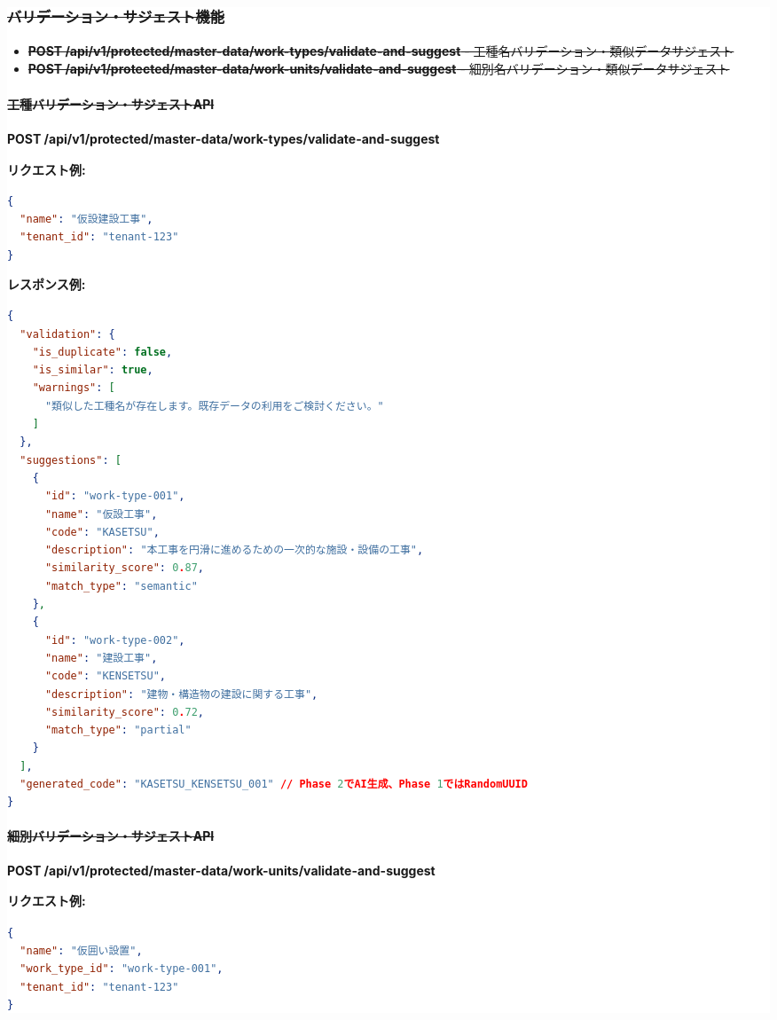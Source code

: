 ### ~~バリデーション・サジェスト機能~~
- ~~**POST /api/v1/protected/master-data/work-types/validate-and-suggest** - 工種名バリデーション・類似データサジェスト~~
- ~~**POST /api/v1/protected/master-data/work-units/validate-and-suggest** - 細別名バリデーション・類似データサジェスト~~

#### ~~工種バリデーション・サジェストAPI~~
**POST /api/v1/protected/master-data/work-types/validate-and-suggest**

**リクエスト例:**
```json
{
  "name": "仮設建設工事",
  "tenant_id": "tenant-123"
}
```

**レスポンス例:**
```json
{
  "validation": {
    "is_duplicate": false,
    "is_similar": true,
    "warnings": [
      "類似した工種名が存在します。既存データの利用をご検討ください。"
    ]
  },
  "suggestions": [
    {
      "id": "work-type-001",
      "name": "仮設工事",
      "code": "KASETSU",
      "description": "本工事を円滑に進めるための一次的な施設・設備の工事",
      "similarity_score": 0.87,
      "match_type": "semantic"
    },
    {
      "id": "work-type-002", 
      "name": "建設工事",
      "code": "KENSETSU",
      "description": "建物・構造物の建設に関する工事",
      "similarity_score": 0.72,
      "match_type": "partial"
    }
  ],
  "generated_code": "KASETSU_KENSETSU_001" // Phase 2でAI生成、Phase 1ではRandomUUID
}
```

#### ~~細別バリデーション・サジェストAPI~~
**POST /api/v1/protected/master-data/work-units/validate-and-suggest**

**リクエスト例:**
```json
{
  "name": "仮囲い設置",
  "work_type_id": "work-type-001",
  "tenant_id": "tenant-123"
}
```
